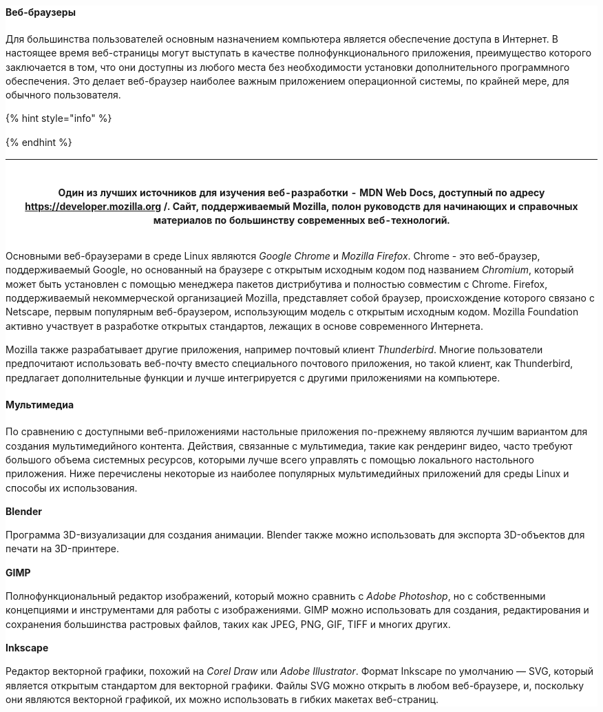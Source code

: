 #### Веб-браузеры <a href="#web_browsers" id="web_browsers"></a>

Для большинства пользователей основным назначением компьютера является обеспечение доступа в Интернет. В настоящее время веб-страницы могут выступать в качестве полнофункционального приложения, преимущество которого заключается в том, что они доступны из любого места без необходимости установки дополнительного программного обеспечения. Это делает веб-браузер наиболее важным приложением операционной системы, по крайней мере, для обычного пользователя.

{% hint style="info" %}

{% endhint %}

| <p><br>Один из лучших источников для изучения веб-разработки - MDN Web Docs, доступный по адресу <a href="https://developer.mozilla.org/">https://developer.mozilla.org /</a>. Сайт, поддерживаемый Mozilla, полон руководств для начинающих и справочных материалов по большинству современных веб-технологий.</p> |
| ------------------------------------------------------------------------------------------------------------------------------------------------------------------------------------------------------------------------------------------------------------------------------------------------------------------- |



Основными веб-браузерами в среде Linux являются _Google Chrome_ и _Mozilla Firefox_. Chrome - это веб-браузер, поддерживаемый Google, но основанный на браузере с открытым исходным кодом под названием _Chromium_, который может быть установлен с помощью менеджера пакетов дистрибутива и полностью совместим с Chrome. Firefox, поддерживаемый некоммерческой организацией Mozilla, представляет собой браузер, происхождение которого связано с Netscape, первым популярным веб-браузером, использующим модель с открытым исходным кодом. Mozilla Foundation активно участвует в разработке открытых стандартов, лежащих в основе современного Интернета.

Mozilla также разрабатывает другие приложения, например почтовый клиент _Thunderbird_. Многие пользователи предпочитают использовать веб-почту вместо специального почтового приложения, но такой клиент, как Thunderbird, предлагает дополнительные функции и лучше интегрируется с другими приложениями на компьютере.

#### Мультимедиа <a href="#multimedia" id="multimedia"></a>

По сравнению с доступными веб-приложениями настольные приложения по-прежнему являются лучшим вариантом для создания мультимедийного контента. Действия, связанные с мультимедиа, такие как рендеринг видео, часто требуют большого объема системных ресурсов, которыми лучше всего управлять с помощью локального настольного приложения. Ниже перечислены некоторые из наиболее популярных мультимедийных приложений для среды Linux и способы их использования.

**Blender**

Программа 3D-визуализации для создания анимации. Blender также можно использовать для экспорта 3D-объектов для печати на 3D-принтере.

**GIMP**

Полнофункциональный редактор изображений, который можно сравнить с _Adobe Photoshop_, но с собственными концепциями и инструментами для работы с изображениями. GIMP можно использовать для создания, редактирования и сохранения большинства растровых файлов, таких как JPEG, PNG, GIF, TIFF и многих других.

**Inkscape**

Редактор векторной графики, похожий на _Corel Draw_ или _Adobe Illustrator_. Формат Inkscape по умолчанию — SVG, который является открытым стандартом для векторной графики. Файлы SVG можно открыть в любом веб-браузере, и, поскольку они являются векторной графикой, их можно использовать в гибких макетах веб-страниц.
